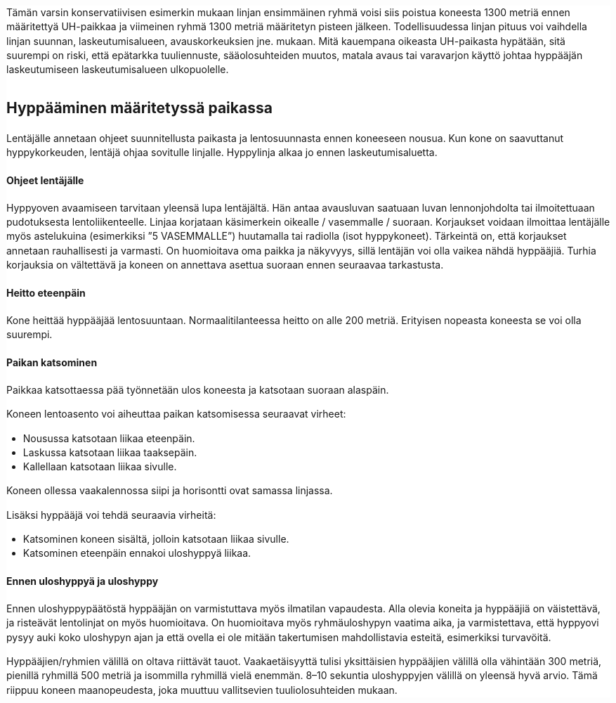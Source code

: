 Tämän varsin konservatiivisen esimerkin mukaan linjan ensimmäinen ryhmä voisi siis poistua koneesta 1300 metriä ennen määritettyä UH-paikkaa ja viimeinen ryhmä 1300 metriä määritetyn pisteen jälkeen. Todellisuudessa linjan pituus voi vaihdella linjan suunnan, laskeutumisalueen, avauskorkeuksien jne. mukaan. Mitä kauempana oikeasta UH-paikasta hypätään, sitä suurempi on riski, että epätarkka tuuliennuste, sääolosuhteiden muutos, matala avaus tai varavarjon käyttö johtaa hyppääjän laskeutumiseen laskeutumisalueen ulkopuolelle.

## Hyppääminen määritetyssä paikassa

Lentäjälle annetaan ohjeet suunnitellusta paikasta ja lentosuunnasta ennen koneeseen nousua. Kun kone on saavuttanut hyppykorkeuden, lentäjä ohjaa sovitulle linjalle. Hyppylinja alkaa jo ennen laskeutumisaluetta.

#### Ohjeet lentäjälle

Hyppyoven avaamiseen tarvitaan yleensä lupa lentäjältä. Hän antaa avausluvan saatuaan luvan lennonjohdolta tai ilmoitettuaan pudotuksesta lentoliikenteelle. Linjaa korjataan käsimerkein oikealle / vasemmalle / suoraan. Korjaukset voidaan ilmoittaa lentäjälle myös astelukuina (esimerkiksi ”5 VASEMMALLE”) huutamalla tai radiolla (isot hyppykoneet). Tärkeintä on, että korjaukset annetaan rauhallisesti ja varmasti. On huomioitava oma paikka ja näkyvyys, sillä lentäjän voi olla vaikea nähdä
hyppääjiä. Turhia korjauksia on vältettävä ja koneen on annettava asettua suoraan ennen seuraavaa tarkastusta.

#### Heitto eteenpäin

Kone heittää hyppääjää lentosuuntaan. Normaalitilanteessa heitto on alle 200 metriä. Erityisen nopeasta koneesta se voi olla suurempi.

#### Paikan katsominen

Paikkaa katsottaessa pää työnnetään ulos koneesta ja katsotaan suoraan alaspäin.

Koneen lentoasento voi aiheuttaa paikan katsomisessa seuraavat virheet:

* Nousussa katsotaan liikaa eteenpäin.
* Laskussa katsotaan liikaa taaksepäin.
* Kallellaan katsotaan liikaa sivulle.

Koneen ollessa vaakalennossa siipi ja horisontti ovat samassa linjassa.

Lisäksi hyppääjä voi tehdä seuraavia virheitä:

* Katsominen koneen sisältä, jolloin katsotaan liikaa sivulle.
* Katsominen eteenpäin ennakoi uloshyppyä liikaa.

#### Ennen uloshyppyä ja uloshyppy 
Ennen uloshyppypäätöstä hyppääjän on varmistuttava myös ilmatilan vapaudesta. Alla olevia koneita ja hyppääjiä on väistettävä, ja risteävät lentolinjat on myös huomioitava. On huomioitava myös
ryhmäuloshypyn vaatima aika, ja varmistettava, että hyppyovi pysyy auki koko uloshypyn ajan ja että ovella ei ole mitään takertumisen mahdollistavia esteitä, esimerkiksi turvavöitä.

Hyppääjien/ryhmien välillä on oltava riittävät tauot. Vaakaetäisyyttä tulisi yksittäisien hyppääjien välillä olla vähintään 300 metriä, pienillä ryhmillä 500 metriä ja isommilla ryhmillä vielä enemmän. 8–10 sekuntia uloshyppyjen välillä on yleensä hyvä arvio. Tämä riippuu koneen maanopeudesta, joka muuttuu vallitsevien tuuliolosuhteiden mukaan.
